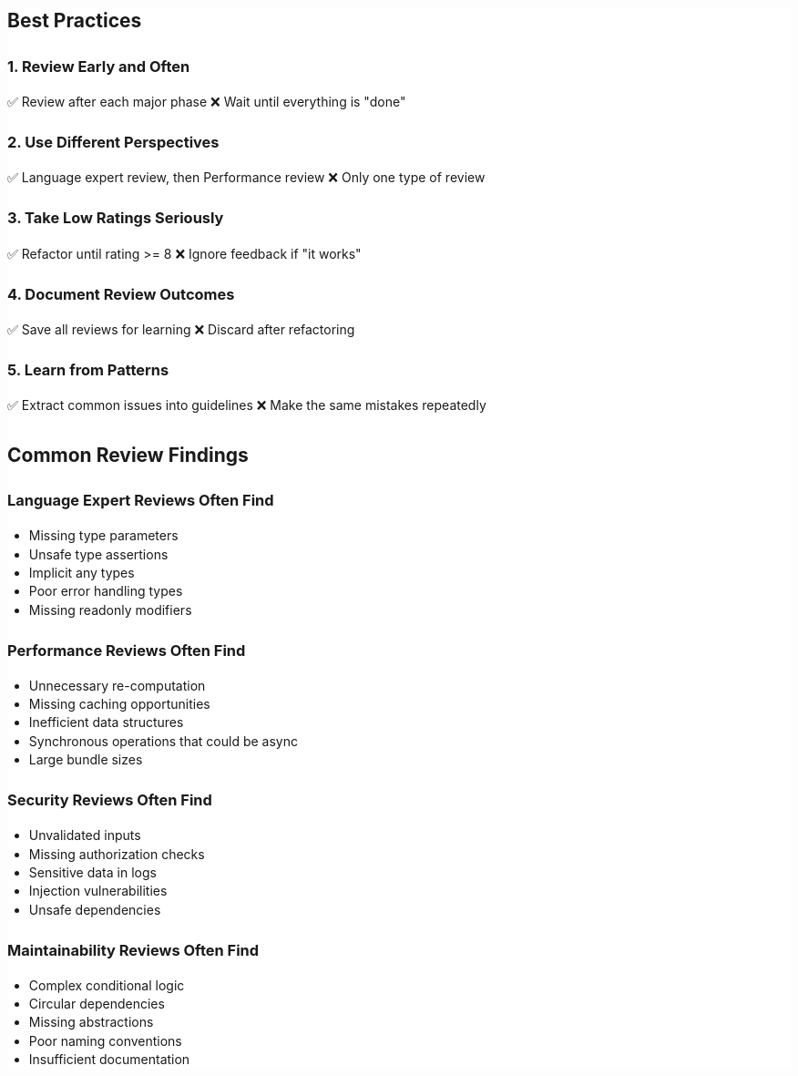 ## Best Practices

### 1. Review Early and Often
✅ Review after each major phase
❌ Wait until everything is "done"

### 2. Use Different Perspectives
✅ Language expert review, then Performance review
❌ Only one type of review

### 3. Take Low Ratings Seriously
✅ Refactor until rating >= 8
❌ Ignore feedback if "it works"

### 4. Document Review Outcomes
✅ Save all reviews for learning
❌ Discard after refactoring

### 5. Learn from Patterns
✅ Extract common issues into guidelines
❌ Make the same mistakes repeatedly

## Common Review Findings

### Language Expert Reviews Often Find
- Missing type parameters
- Unsafe type assertions
- Implicit any types
- Poor error handling types
- Missing readonly modifiers

### Performance Reviews Often Find
- Unnecessary re-computation
- Missing caching opportunities
- Inefficient data structures
- Synchronous operations that could be async
- Large bundle sizes

### Security Reviews Often Find
- Unvalidated inputs
- Missing authorization checks
- Sensitive data in logs
- Injection vulnerabilities
- Unsafe dependencies

### Maintainability Reviews Often Find
- Complex conditional logic
- Circular dependencies
- Missing abstractions
- Poor naming conventions
- Insufficient documentation
